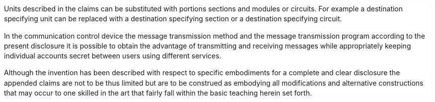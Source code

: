  Units described in the claims can be substituted with portions sections and modules or circuits. For example a destination specifying unit can be replaced with a destination specifying section or a destination specifying circuit.

In the communication control device the message transmission method and the message transmission program according to the present disclosure it is possible to obtain the advantage of transmitting and receiving messages while appropriately keeping individual accounts secret between users using different services.

Although the invention has been described with respect to specific embodiments for a complete and clear disclosure the appended claims are not to be thus limited but are to be construed as embodying all modifications and alternative constructions that may occur to one skilled in the art that fairly fall within the basic teaching herein set forth.

